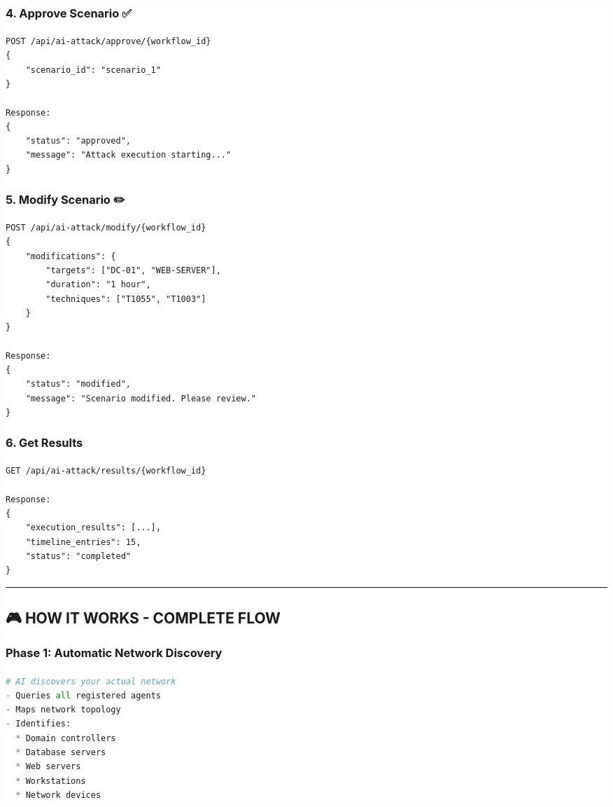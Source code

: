 ### **4. Approve Scenario** ✅
```http
POST /api/ai-attack/approve/{workflow_id}
{
    "scenario_id": "scenario_1"
}

Response:
{
    "status": "approved",
    "message": "Attack execution starting..."
}
```

### **5. Modify Scenario** ✏️
```http
POST /api/ai-attack/modify/{workflow_id}
{
    "modifications": {
        "targets": ["DC-01", "WEB-SERVER"],
        "duration": "1 hour",
        "techniques": ["T1055", "T1003"]
    }
}

Response:
{
    "status": "modified",
    "message": "Scenario modified. Please review."
}
```

### **6. Get Results**
```http
GET /api/ai-attack/results/{workflow_id}

Response:
{
    "execution_results": [...],
    "timeline_entries": 15,
    "status": "completed"
}
```

---

## 🎮 **HOW IT WORKS - COMPLETE FLOW**

### **Phase 1: Automatic Network Discovery**
```python
# AI discovers your actual network
- Queries all registered agents
- Maps network topology
- Identifies:
  * Domain controllers
  * Database servers
  * Web servers
  * Workstations
  * Network devices
```
